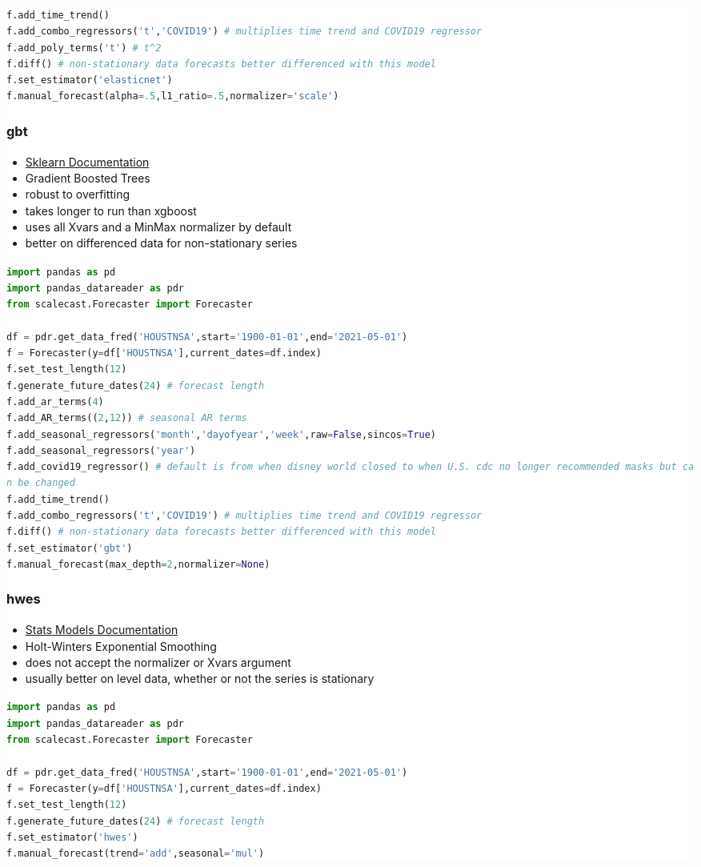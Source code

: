 ```python
f.add_time_trend()
f.add_combo_regressors('t','COVID19') # multiplies time trend and COVID19 regressor
f.add_poly_terms('t') # t^2
f.diff() # non-stationary data forecasts better differenced with this model
f.set_estimator('elasticnet')
f.manual_forecast(alpha=.5,l1_ratio=.5,normalizer='scale')
```
### gbt
- [Sklearn Documentation](https://scikit-learn.org/stable/modules/generated/sklearn.ensemble.GradientBoostingRegressor.html)
- Gradient Boosted Trees
- robust to overfitting
- takes longer to run than xgboost
- uses all Xvars and a MinMax normalizer by default
- better on differenced data for non-stationary series
```python
import pandas as pd
import pandas_datareader as pdr
from scalecast.Forecaster import Forecaster

df = pdr.get_data_fred('HOUSTNSA',start='1900-01-01',end='2021-05-01')
f = Forecaster(y=df['HOUSTNSA'],current_dates=df.index)
f.set_test_length(12)
f.generate_future_dates(24) # forecast length
f.add_ar_terms(4)
f.add_AR_terms((2,12)) # seasonal AR terms
f.add_seasonal_regressors('month','dayofyear','week',raw=False,sincos=True)
f.add_seasonal_regressors('year')
f.add_covid19_regressor() # default is from when disney world closed to when U.S. cdc no longer recommended masks but can be changed
f.add_time_trend()
f.add_combo_regressors('t','COVID19') # multiplies time trend and COVID19 regressor
f.diff() # non-stationary data forecasts better differenced with this model
f.set_estimator('gbt')
f.manual_forecast(max_depth=2,normalizer=None)
```

### hwes
- [Stats Models Documentation](https://www.statsmodels.org/dev/generated/statsmodels.tsa.holtwinters.ExponentialSmoothing.html)
- Holt-Winters Exponential Smoothing
- does not accept the normalizer or Xvars argument
- usually better on level data, whether or not the series is stationary
```python
import pandas as pd
import pandas_datareader as pdr
from scalecast.Forecaster import Forecaster

df = pdr.get_data_fred('HOUSTNSA',start='1900-01-01',end='2021-05-01')
f = Forecaster(y=df['HOUSTNSA'],current_dates=df.index)
f.set_test_length(12)
f.generate_future_dates(24) # forecast length
f.set_estimator('hwes')
f.manual_forecast(trend='add',seasonal='mul')
```

